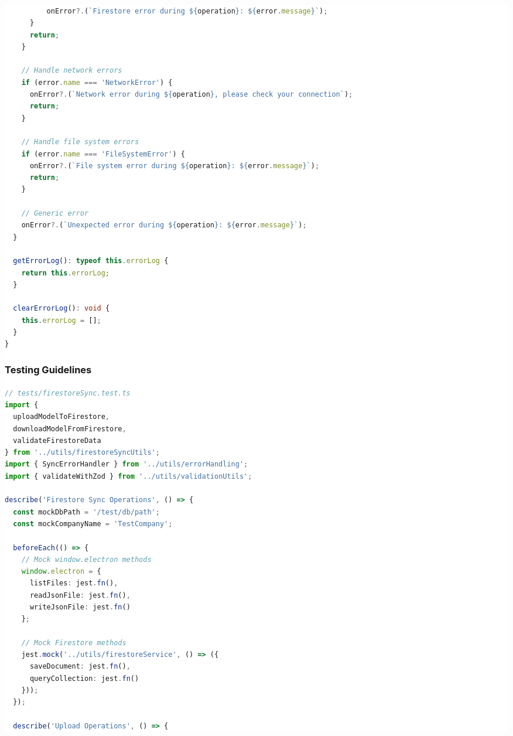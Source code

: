 ```typescript
          onError?.(`Firestore error during ${operation}: ${error.message}`);
      }
      return;
    }

    // Handle network errors
    if (error.name === 'NetworkError') {
      onError?.(`Network error during ${operation}, please check your connection`);
      return;
    }

    // Handle file system errors
    if (error.name === 'FileSystemError') {
      onError?.(`File system error during ${operation}: ${error.message}`);
      return;
    }

    // Generic error
    onError?.(`Unexpected error during ${operation}: ${error.message}`);
  }

  getErrorLog(): typeof this.errorLog {
    return this.errorLog;
  }

  clearErrorLog(): void {
    this.errorLog = [];
  }
}
```

### Testing Guidelines

```typescript
// tests/firestoreSync.test.ts
import { 
  uploadModelToFirestore,
  downloadModelFromFirestore,
  validateFirestoreData
} from '../utils/firestoreSyncUtils';
import { SyncErrorHandler } from '../utils/errorHandling';
import { validateWithZod } from '../utils/validationUtils';

describe('Firestore Sync Operations', () => {
  const mockDbPath = '/test/db/path';
  const mockCompanyName = 'TestCompany';
  
  beforeEach(() => {
    // Mock window.electron methods
    window.electron = {
      listFiles: jest.fn(),
      readJsonFile: jest.fn(),
      writeJsonFile: jest.fn()
    };
    
    // Mock Firestore methods
    jest.mock('../utils/firestoreService', () => ({
      saveDocument: jest.fn(),
      queryCollection: jest.fn()
    }));
  });

  describe('Upload Operations', () => {
```